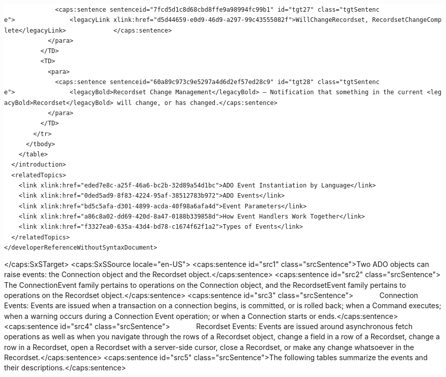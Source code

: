                   <caps:sentence sentenceid="7fcd5d1c8d68cbd8ffe9a98994fc99b1" id="tgt27" class="tgtSentence">               <legacyLink xlink:href="d5d44659-e0d9-46d9-a297-99c43555082f">WillChangeRecordset, RecordsetChangeComplete</legacyLink>             </caps:sentence>
                </para>
              </TD>
              <TD>
                <para>
                  <caps:sentence sentenceid="60a89c973c9e5297a4d6d2ef57ed28c9" id="tgt28" class="tgtSentence">               <legacyBold>Recordset Change Management</legacyBold> — Notification that something in the current <legacyBold>Recordset</legacyBold> will change, or has changed.</caps:sentence>
                </para>
              </TD>
            </tr>
          </tbody>
        </table>
      </introduction>
      <relatedTopics>
        <link xlink:href="eded7e8c-a25f-46a6-bc2b-32d89a54d1bc">ADO Event Instantiation by Language</link>
        <link xlink:href="0ded5ad9-8f83-4224-95af-38512783b972">ADO Events</link>
        <link xlink:href="bd5c5afa-d301-4899-acda-40f98a6afa4d">Event Parameters</link>
        <link xlink:href="a86c8a02-dd69-420d-8a47-0188b339858d">How Event Handlers Work Together</link>
        <link xlink:href="f3327ea0-635a-43d4-bd78-c1674f62f1a2">Types of Events</link>
      </relatedTopics>
    </developerReferenceWithoutSyntaxDocument>
  </caps:SxSTarget>
  <caps:SxSSource locale="en-US">
    <developerReferenceWithoutSyntaxDocument xsi:schemaLocation="http://ddue.schemas.microsoft.com/authoring/2003/5 http://dduestorage.blob.core.windows.net/ddueschema/developer.xsd" xmlns="http://ddue.schemas.microsoft.com/authoring/2003/5" xmlns:xlink="http://www.w3.org/1999/xlink" xmlns:xsi="http://www.w3.org/2001/XMLSchema-instance">
      <introduction>
        <para>
          <caps:sentence id="src1" class="srcSentence">Two ADO objects can raise events: the <legacyLink xlink:href="ef6b1824-5b12-43db-89d7-8f3d13896d4d">Connection</legacyLink> object and the <legacyLink xlink:href="ede1415f-c3df-4cc5-a05b-2576b2b84b60">Recordset</legacyLink> object.</caps:sentence>
          <caps:sentence id="src2" class="srcSentence"> The <legacyBold>ConnectionEvent</legacyBold> family pertains to operations on the <legacyBold>Connection</legacyBold> object, and the <legacyBold>RecordsetEvent</legacyBold> family pertains to operations on the <legacyBold>Recordset</legacyBold> object.</caps:sentence>
        </para>
        <list class="bullet">
          <listItem>
            <para>
              <caps:sentence id="src3" class="srcSentence">             <legacyBold>Connection Events</legacyBold>: Events are issued when a transaction on a connection begins, is committed, or is rolled back; when a <legacyLink xlink:href="a02c22fb-542d-465e-a629-30fd59dcbebf">Command</legacyLink> executes; when a warning occurs during a <legacyBold>Connection Event</legacyBold> operation; or when a <legacyBold>Connection</legacyBold> starts or ends.</caps:sentence>
            </para>
          </listItem>
          <listItem>
            <para>
              <caps:sentence id="src4" class="srcSentence">             <legacyBold>Recordset Events</legacyBold>: Events are issued around asynchronous fetch operations as well as when you navigate through the rows of a <legacyBold>Recordset</legacyBold> object, change a field in a row of a <legacyBold>Recordset</legacyBold>, change a row in a <legacyBold>Recordset</legacyBold>, open a <legacyBold>Recordset</legacyBold> with a server-side cursor, close a <legacyBold>Recordset</legacyBold>, or make any change whatsoever in the <legacyBold>Recordset</legacyBold>.</caps:sentence>
            </para>
          </listItem>
        </list>
        <para>
          <caps:sentence id="src5" class="srcSentence">The following tables summarize the events and their descriptions.</caps:sentence>